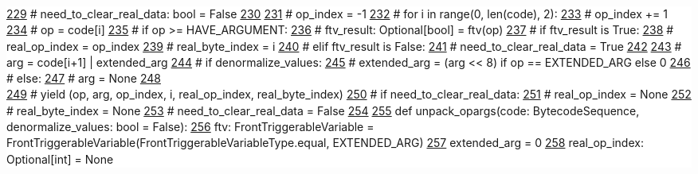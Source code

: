 </span><span id="L-229"><a href="#L-229"><span class="linenos">229</span></a>    <span class="c1">#     need_to_clear_real_data: bool = False</span>
</span><span id="L-230"><a href="#L-230"><span class="linenos">230</span></a>
</span><span id="L-231"><a href="#L-231"><span class="linenos">231</span></a>    <span class="c1">#     op_index = -1</span>
</span><span id="L-232"><a href="#L-232"><span class="linenos">232</span></a>    <span class="c1">#     for i in range(0, len(code), 2):</span>
</span><span id="L-233"><a href="#L-233"><span class="linenos">233</span></a>    <span class="c1">#         op_index += 1</span>
</span><span id="L-234"><a href="#L-234"><span class="linenos">234</span></a>    <span class="c1">#         op = code[i]</span>
</span><span id="L-235"><a href="#L-235"><span class="linenos">235</span></a>    <span class="c1">#         if op &gt;= HAVE_ARGUMENT:</span>
</span><span id="L-236"><a href="#L-236"><span class="linenos">236</span></a>    <span class="c1">#             ftv_result: Optional[bool] = ftv(op)</span>
</span><span id="L-237"><a href="#L-237"><span class="linenos">237</span></a>    <span class="c1">#             if ftv_result is True:</span>
</span><span id="L-238"><a href="#L-238"><span class="linenos">238</span></a>    <span class="c1">#                 real_op_index = op_index</span>
</span><span id="L-239"><a href="#L-239"><span class="linenos">239</span></a>    <span class="c1">#                 real_byte_index = i</span>
</span><span id="L-240"><a href="#L-240"><span class="linenos">240</span></a>    <span class="c1">#             elif ftv_result is False:</span>
</span><span id="L-241"><a href="#L-241"><span class="linenos">241</span></a>    <span class="c1">#                 need_to_clear_real_data = True</span>
</span><span id="L-242"><a href="#L-242"><span class="linenos">242</span></a>
</span><span id="L-243"><a href="#L-243"><span class="linenos">243</span></a>    <span class="c1">#             arg = code[i+1] | extended_arg</span>
</span><span id="L-244"><a href="#L-244"><span class="linenos">244</span></a>    <span class="c1">#             if denormalize_values:</span>
</span><span id="L-245"><a href="#L-245"><span class="linenos">245</span></a>    <span class="c1">#                 extended_arg = (arg &lt;&lt; 8) if op == EXTENDED_ARG else 0</span>
</span><span id="L-246"><a href="#L-246"><span class="linenos">246</span></a>    <span class="c1">#         else:</span>
</span><span id="L-247"><a href="#L-247"><span class="linenos">247</span></a>    <span class="c1">#             arg = None</span>
</span><span id="L-248"><a href="#L-248"><span class="linenos">248</span></a>            
</span><span id="L-249"><a href="#L-249"><span class="linenos">249</span></a>    <span class="c1">#         yield (op, arg, op_index, i, real_op_index, real_byte_index)</span>
</span><span id="L-250"><a href="#L-250"><span class="linenos">250</span></a>    <span class="c1">#         if need_to_clear_real_data:</span>
</span><span id="L-251"><a href="#L-251"><span class="linenos">251</span></a>    <span class="c1">#             real_op_index = None</span>
</span><span id="L-252"><a href="#L-252"><span class="linenos">252</span></a>    <span class="c1">#             real_byte_index = None</span>
</span><span id="L-253"><a href="#L-253"><span class="linenos">253</span></a>    <span class="c1">#             need_to_clear_real_data = False</span>
</span><span id="L-254"><a href="#L-254"><span class="linenos">254</span></a>
</span><span id="L-255"><a href="#L-255"><span class="linenos">255</span></a>    <span class="k">def</span> <span class="nf">unpack_opargs</span><span class="p">(</span><span class="n">code</span><span class="p">:</span> <span class="n">BytecodeSequence</span><span class="p">,</span> <span class="n">denormalize_values</span><span class="p">:</span> <span class="nb">bool</span> <span class="o">=</span> <span class="kc">False</span><span class="p">):</span>
</span><span id="L-256"><a href="#L-256"><span class="linenos">256</span></a>        <span class="n">ftv</span><span class="p">:</span> <span class="n">FrontTriggerableVariable</span> <span class="o">=</span> <span class="n">FrontTriggerableVariable</span><span class="p">(</span><span class="n">FrontTriggerableVariableType</span><span class="o">.</span><span class="n">equal</span><span class="p">,</span> <span class="n">EXTENDED_ARG</span><span class="p">)</span>
</span><span id="L-257"><a href="#L-257"><span class="linenos">257</span></a>        <span class="n">extended_arg</span> <span class="o">=</span> <span class="mi">0</span>
</span><span id="L-258"><a href="#L-258"><span class="linenos">258</span></a>        <span class="n">real_op_index</span><span class="p">:</span> <span class="n">Optional</span><span class="p">[</span><span class="nb">int</span><span class="p">]</span> <span class="o">=</span> <span class="kc">None</span>